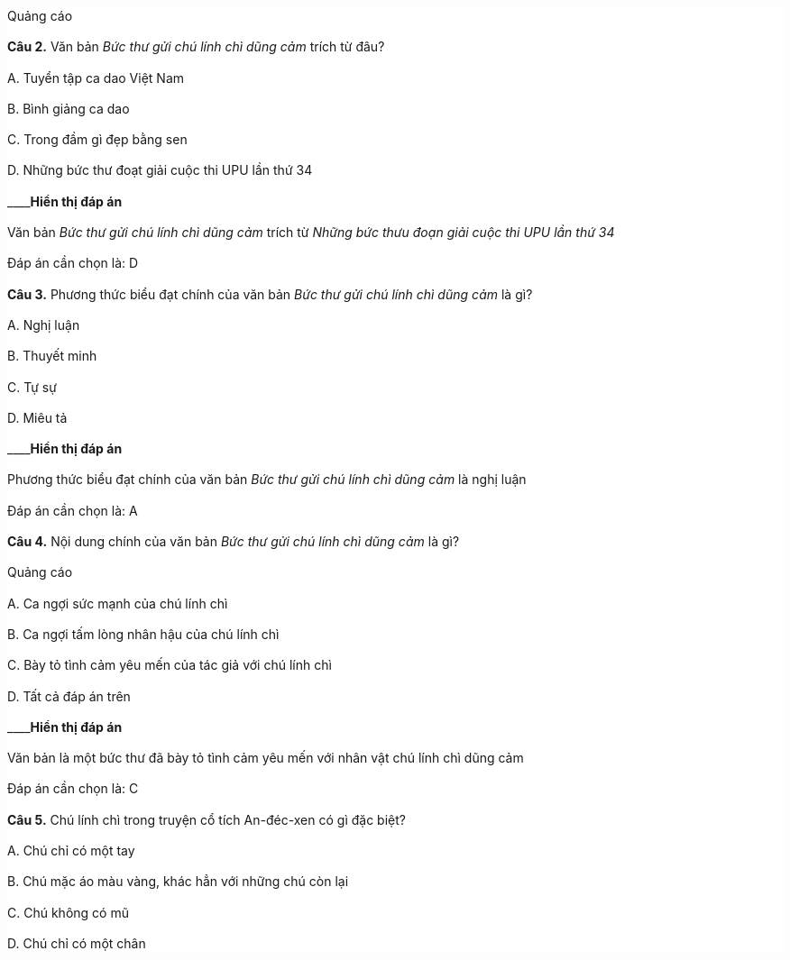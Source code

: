 Quảng cáo

**Câu 2.** Văn bản  _Bức thư gửi chú lính chì dũng cảm_ trích từ đâu?

A. Tuyển tập ca dao Việt Nam

B. Bình giảng ca dao

C. Trong đầm gì đẹp bằng sen

D. Những bức thư đoạt giải cuộc thi UPU lần thứ 34

____**Hiển thị đáp án**

Văn bản  _Bức thư gửi chú lính chì dũng cảm_ trích từ  _Những bức thưu đoạn giải cuộc thi UPU lần thứ 34_

Đáp án cần chọn là: D

**Câu 3.** Phương thức biểu đạt chính của văn bản  _Bức thư gửi chú lính chì dũng cảm_ là gì?

A. Nghị luận

B. Thuyết minh

C. Tự sự

D. Miêu tả

____**Hiển thị đáp án**

Phương thức biểu đạt chính của văn bản  _Bức thư gửi chú lính chì dũng cảm_ là nghị luận

Đáp án cần chọn là: A

**Câu 4.** Nội dung chính của văn bản  _Bức thư gửi chú lính chì dũng cảm_ là gì?

Quảng cáo

A. Ca ngợi sức mạnh của chú lính chì

B. Ca ngợi tấm lòng nhân hậu của chú lính chì

C. Bày tỏ tình cảm yêu mến của tác giả với chú lính chì

D. Tất cả đáp án trên

____**Hiển thị đáp án**

Văn bản là một bức thư đã bày tỏ tình cảm yêu mến với nhân vật chú lính chì dũng cảm

Đáp án cần chọn là: C

**Câu 5.** Chú lính chì trong truyện cổ tích An-đéc-xen có gì đặc biệt?

A. Chú chỉ có một tay

B. Chú mặc áo màu vàng, khác hẳn với những chú còn lại

C. Chú không có mũ

D. Chú chỉ có một chân
